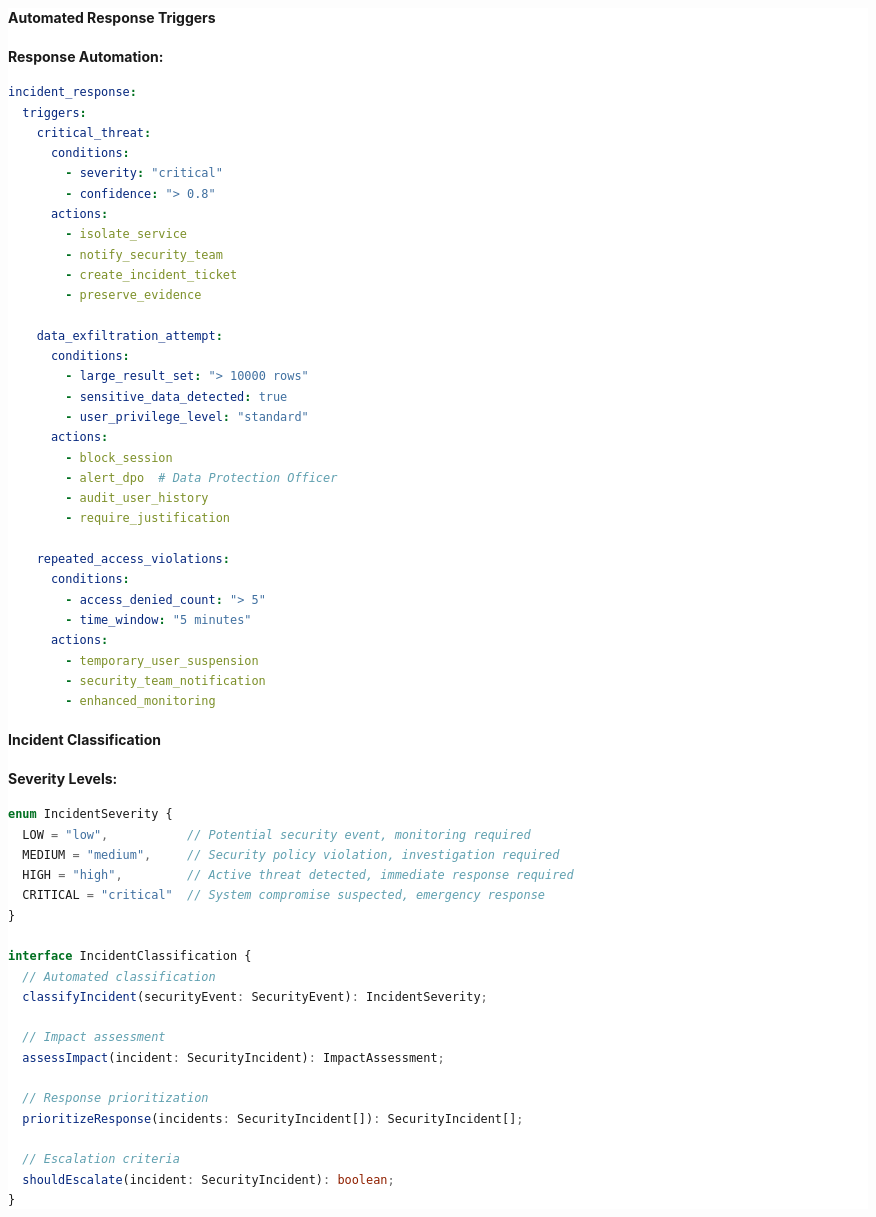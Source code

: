 #### **Automated Response Triggers**

**Response Automation:**
```yaml
incident_response:
  triggers:
    critical_threat:
      conditions:
        - severity: "critical"
        - confidence: "> 0.8"
      actions:
        - isolate_service
        - notify_security_team
        - create_incident_ticket
        - preserve_evidence

    data_exfiltration_attempt:
      conditions:
        - large_result_set: "> 10000 rows"
        - sensitive_data_detected: true
        - user_privilege_level: "standard"
      actions:
        - block_session
        - alert_dpo  # Data Protection Officer
        - audit_user_history
        - require_justification

    repeated_access_violations:
      conditions:
        - access_denied_count: "> 5"
        - time_window: "5 minutes"
      actions:
        - temporary_user_suspension
        - security_team_notification
        - enhanced_monitoring
```

#### **Incident Classification**

**Severity Levels:**
```typescript
enum IncidentSeverity {
  LOW = "low",           // Potential security event, monitoring required
  MEDIUM = "medium",     // Security policy violation, investigation required
  HIGH = "high",         // Active threat detected, immediate response required
  CRITICAL = "critical"  // System compromise suspected, emergency response
}

interface IncidentClassification {
  // Automated classification
  classifyIncident(securityEvent: SecurityEvent): IncidentSeverity;

  // Impact assessment
  assessImpact(incident: SecurityIncident): ImpactAssessment;

  // Response prioritization
  prioritizeResponse(incidents: SecurityIncident[]): SecurityIncident[];

  // Escalation criteria
  shouldEscalate(incident: SecurityIncident): boolean;
}
```
